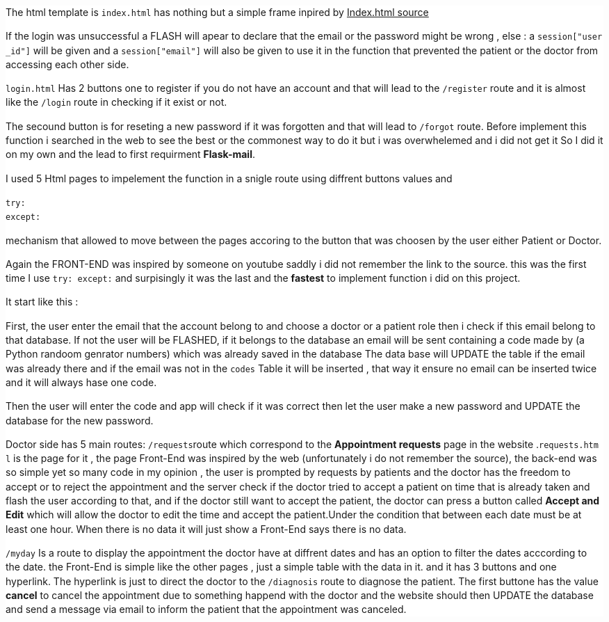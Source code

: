 The html template is `index.html` has nothing but a simple frame inpired by [Index.html source](https://website2057428.nicepage.io/Home.html?version=310e6744-0de2-4a52-bed7-384752b73612)

If the login was unsuccessful a FLASH will apear to declare that the email or the password might be wrong , else : a `session["user_id"]` will be given and a `session["email"]` will also be given to use it in the function that prevented the patient or the doctor from accessing each other side.

`login.html` Has 2 buttons one to register if you do not have an account and that will lead to the `/register` route and it is almost like the `/login` route in checking if it exist or not.

The secound button is for reseting a new password if it was forgotten and that will lead to `/forgot` route. Before implement this function i searched in the web to see the best or the commonest way to do it but i was overwhelemed and i did not get it So I did it on my own and the lead to first requirment **Flask-mail**.

I used  5 Html pages to impelement the function in a snigle route using diffrent buttons values and
```
try:
except:
```
mechanism that allowed to move between the pages accoring to  the button that was choosen by the user either Patient or Doctor.

Again the FRONT-END was inspired by someone on youtube saddly i did not remember the link to the source. this was the first time I use `try: except:`
and surpisingly it was the last and  the **fastest** to implement function i did on this project.

It start like this :

First, the user enter the email that the account belong to and choose a doctor or a patient role then i check if this email belong to that database. If not the user will be FLASHED, if it belongs to the database an email will be sent containing a code made by (a Python randoom genrator numbers) which was already saved in the database
The data base will UPDATE the table if the email was already there and if the email was not in the `codes` Table it will be inserted , that way it ensure no email can be inserted twice and it will always hase one code.

Then the user will enter the code and app will check if it was correct then let the user make a new password and UPDATE the database for the new password.



Doctor side has 5 main routes:
`/requests`route which  correspond to  the **Appointment requests** page in the website .`requests.html` is the page for it , the page Front-End was inspired by the web (unfortunately i do not remember the source), the back-end was so simple yet so many code in my opinion , the user is prompted by requests by patients and the doctor has the freedom to accept or to reject the appointment and the server check if the doctor tried to accept a patient on time that is already taken and flash the user according to that, and if the doctor still want to accept the patient, the doctor can press a button called **Accept and Edit**
which will allow the doctor to edit the time and accept the patient.Under the condition that between each date must be at least one hour.
When there is no data it will just show a Front-End says there is no data.

`/myday` Is a route to display the appointment the doctor have at diffrent dates and has an option to filter the dates acccording to the date. the Front-End is simple like the other pages , just a simple table with the data in it. and it has 3 buttons and one hyperlink.
The hyperlink is just to direct the doctor to the `/diagnosis` route to diagnose the patient. The first buttone has the value **cancel** to cancel the appointment due to something happend with the doctor and the website should then UPDATE the database and send a message via email to inform the patient that the appointment was canceled.
